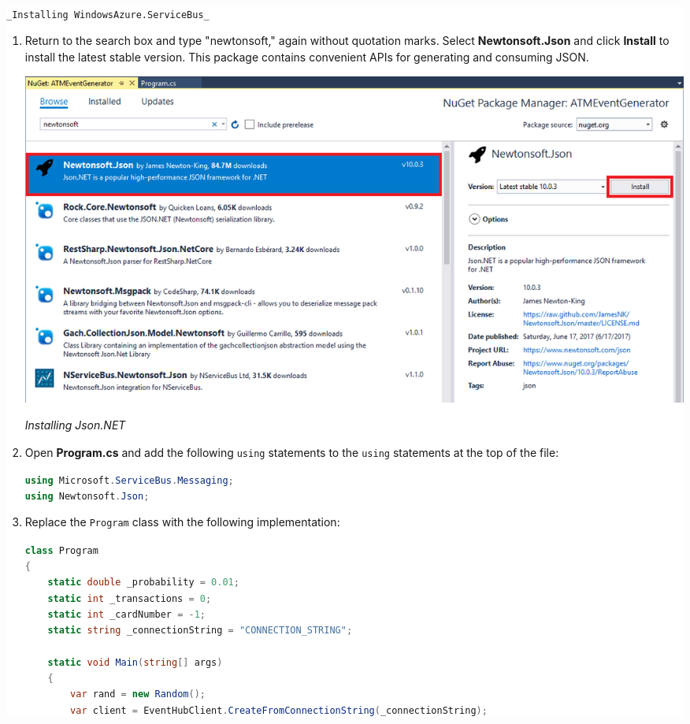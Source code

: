 
    _Installing WindowsAzure.ServiceBus_

1. Return to the search box and type "newtonsoft," again without quotation marks. Select **Newtonsoft.Json** and click **Install** to install the latest stable version. This package contains convenient APIs for generating and consuming JSON.

    ![Installing Json.NET](Images/mvc-install-json.net-package.png)

    _Installing Json.NET_

1. Open **Program.cs** and add the following ```using``` statements to the ```using``` statements at the top of the file:

	```C#
	using Microsoft.ServiceBus.Messaging;
	using Newtonsoft.Json;
	```

1. Replace the ```Program``` class with the following implementation:

	```C#
	class Program
	{
	    static double _probability = 0.01;
	    static int _transactions = 0;
	    static int _cardNumber = -1;
	    static string _connectionString = "CONNECTION_STRING";
	
	    static void Main(string[] args)
	    {
	        var rand = new Random();
	        var client = EventHubClient.CreateFromConnectionString(_connectionString);
	